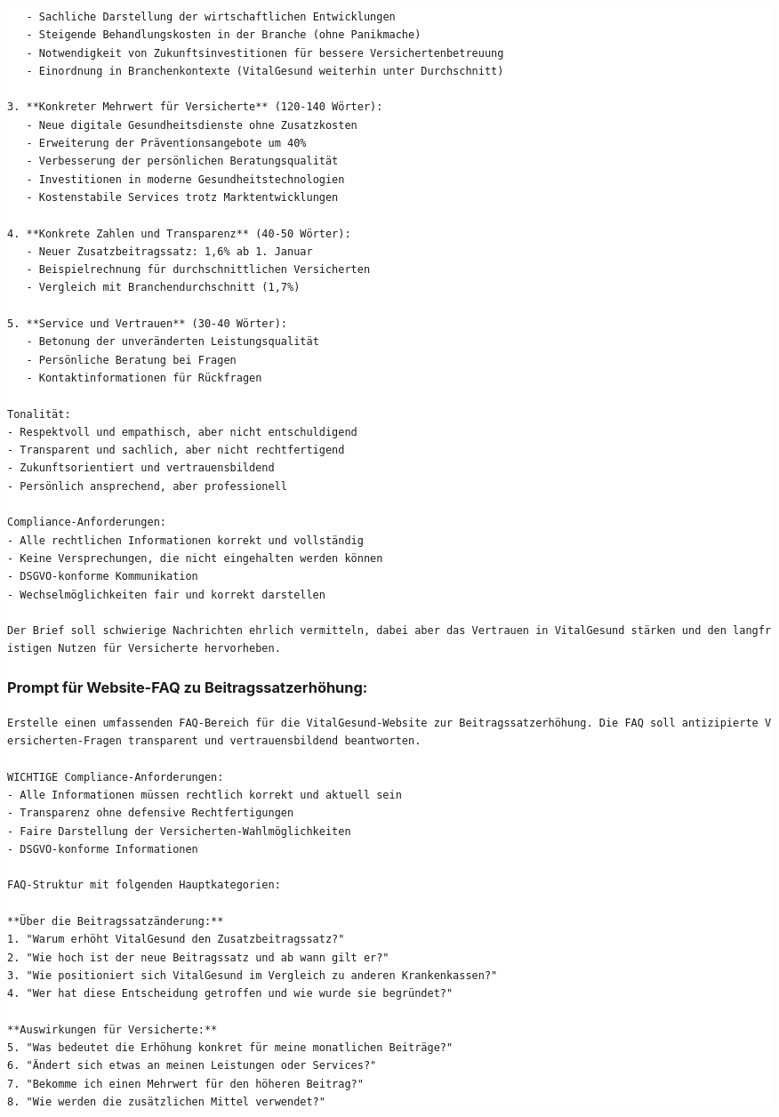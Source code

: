 ```
   - Sachliche Darstellung der wirtschaftlichen Entwicklungen
   - Steigende Behandlungskosten in der Branche (ohne Panikmache)
   - Notwendigkeit von Zukunftsinvestitionen für bessere Versichertenbetreuung
   - Einordnung in Branchenkontexte (VitalGesund weiterhin unter Durchschnitt)

3. **Konkreter Mehrwert für Versicherte** (120-140 Wörter):
   - Neue digitale Gesundheitsdienste ohne Zusatzkosten
   - Erweiterung der Präventionsangebote um 40%
   - Verbesserung der persönlichen Beratungsqualität
   - Investitionen in moderne Gesundheitstechnologien
   - Kostenstabile Services trotz Marktentwicklungen

4. **Konkrete Zahlen und Transparenz** (40-50 Wörter):
   - Neuer Zusatzbeitragssatz: 1,6% ab 1. Januar
   - Beispielrechnung für durchschnittlichen Versicherten
   - Vergleich mit Branchendurchschnitt (1,7%)

5. **Service und Vertrauen** (30-40 Wörter):
   - Betonung der unveränderten Leistungsqualität
   - Persönliche Beratung bei Fragen
   - Kontaktinformationen für Rückfragen

Tonalität:
- Respektvoll und empathisch, aber nicht entschuldigend
- Transparent und sachlich, aber nicht rechtfertigend  
- Zukunftsorientiert und vertrauensbildend
- Persönlich ansprechend, aber professionell

Compliance-Anforderungen:
- Alle rechtlichen Informationen korrekt und vollständig
- Keine Versprechungen, die nicht eingehalten werden können
- DSGVO-konforme Kommunikation
- Wechselmöglichkeiten fair und korrekt darstellen

Der Brief soll schwierige Nachrichten ehrlich vermitteln, dabei aber das Vertrauen in VitalGesund stärken und den langfristigen Nutzen für Versicherte hervorheben.
```

### Prompt für Website-FAQ zu Beitragssatzerhöhung:

```
Erstelle einen umfassenden FAQ-Bereich für die VitalGesund-Website zur Beitragssatzerhöhung. Die FAQ soll antizipierte Versicherten-Fragen transparent und vertrauensbildend beantworten.

WICHTIGE Compliance-Anforderungen:
- Alle Informationen müssen rechtlich korrekt und aktuell sein
- Transparenz ohne defensive Rechtfertigungen
- Faire Darstellung der Versicherten-Wahlmöglichkeiten
- DSGVO-konforme Informationen

FAQ-Struktur mit folgenden Hauptkategorien:

**Über die Beitragssatzänderung:**
1. "Warum erhöht VitalGesund den Zusatzbeitragssatz?"
2. "Wie hoch ist der neue Beitragssatz und ab wann gilt er?"
3. "Wie positioniert sich VitalGesund im Vergleich zu anderen Krankenkassen?"
4. "Wer hat diese Entscheidung getroffen und wie wurde sie begründet?"

**Auswirkungen für Versicherte:**
5. "Was bedeutet die Erhöhung konkret für meine monatlichen Beiträge?"
6. "Ändert sich etwas an meinen Leistungen oder Services?"
7. "Bekomme ich einen Mehrwert für den höheren Beitrag?"
8. "Wie werden die zusätzlichen Mittel verwendet?"
```